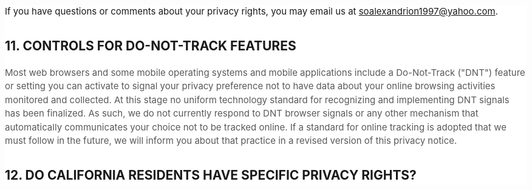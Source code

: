 <div style="line-height: 1.5;">

<span data-custom-class="body_text"><span style="font-size: 15px;">If
you have questions or comments about your privacy rights, you may email
us at
soalexandrion1997@yahoo.com.</span></span><span style="font-size: 15px;"><span data-custom-class="body_text"></span></span>

</div>

<div style="line-height: 1.5;">

  

</div>

<div id="DNT" style="line-height: 1.5;">

<span style="color: rgb(127, 127, 127);"><span style="color: rgb(89, 89, 89); font-size: 15px;"><span style="font-size: 15px; color: rgb(89, 89, 89);"><span style="font-size: 15px; color: rgb(89, 89, 89);"><span id="control" style="color: rgb(0, 0, 0);"><h2 data-custom-class="heading_1">11.
CONTROLS FOR DO-NOT-TRACK
FEATURES</h2></span></span></span></span></span>

</div>

<div style="line-height: 1.5;">

  

</div>

<div style="line-height: 1.5;">

<span style="font-size: 15px; color: rgb(89, 89, 89);"><span style="font-size: 15px; color: rgb(89, 89, 89);"><span data-custom-class="body_text">Most
web browsers and some mobile operating systems and mobile applications
include a Do-Not-Track ("DNT") feature or setting you can activate to
signal your privacy preference not to have data about your online
browsing activities monitored and collected. At this stage no uniform
technology standard for recognizing and implementing DNT signals has
been finalized. As such, we do not currently respond to DNT browser
signals or any other mechanism that automatically communicates your
choice not to be tracked online. If a standard for online tracking is
adopted that we must follow in the future, we will inform you about that
practice in a revised version of this privacy
notice.</span></span></span>

</div>

<div style="line-height: 1.5;">

  

</div>

<div id="caresidents" style="line-height: 1.5;">

<span style="color: rgb(127, 127, 127);"><span style="color: rgb(89, 89, 89); font-size: 15px;"><span style="font-size: 15px; color: rgb(89, 89, 89);"><span style="font-size: 15px; color: rgb(89, 89, 89);"><span id="control" style="color: rgb(0, 0, 0);"><h2 data-custom-class="heading_1">12.
DO CALIFORNIA RESIDENTS HAVE SPECIFIC PRIVACY
RIGHTS?</h2></span></span></span></span></span>
